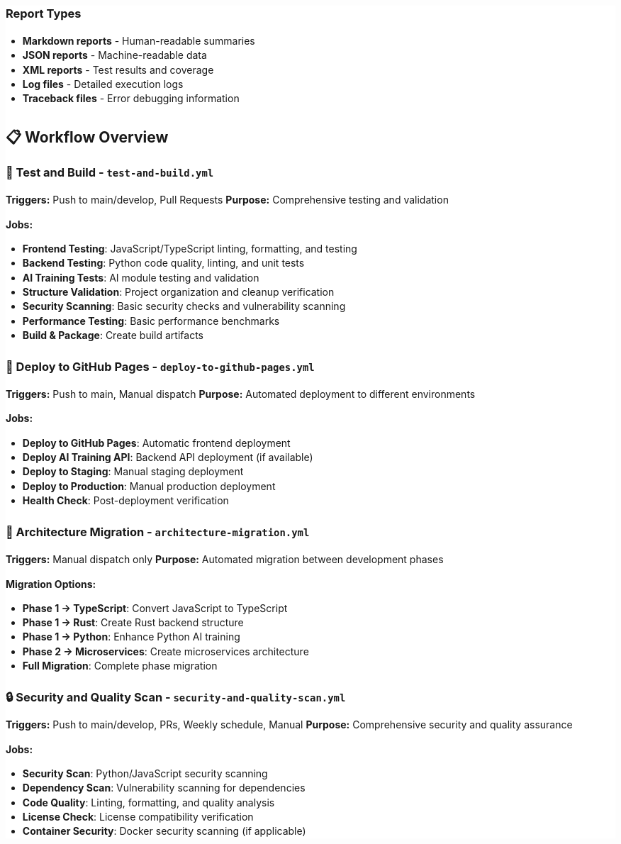 ### Report Types
- **Markdown reports** - Human-readable summaries
- **JSON reports** - Machine-readable data
- **XML reports** - Test results and coverage
- **Log files** - Detailed execution logs
- **Traceback files** - Error debugging information

## 📋 Workflow Overview

### 🧪 Test and Build - `test-and-build.yml`
**Triggers:** Push to main/develop, Pull Requests
**Purpose:** Comprehensive testing and validation

**Jobs:**
- **Frontend Testing**: JavaScript/TypeScript linting, formatting, and testing
- **Backend Testing**: Python code quality, linting, and unit tests
- **AI Training Tests**: AI module testing and validation
- **Structure Validation**: Project organization and cleanup verification
- **Security Scanning**: Basic security checks and vulnerability scanning
- **Performance Testing**: Basic performance benchmarks
- **Build & Package**: Create build artifacts

### 🚀 Deploy to GitHub Pages - `deploy-to-github-pages.yml`
**Triggers:** Push to main, Manual dispatch
**Purpose:** Automated deployment to different environments

**Jobs:**
- **Deploy to GitHub Pages**: Automatic frontend deployment
- **Deploy AI Training API**: Backend API deployment (if available)
- **Deploy to Staging**: Manual staging deployment
- **Deploy to Production**: Manual production deployment
- **Health Check**: Post-deployment verification

### 🔄 Architecture Migration - `architecture-migration.yml`
**Triggers:** Manual dispatch only
**Purpose:** Automated migration between development phases

**Migration Options:**
- **Phase 1 → TypeScript**: Convert JavaScript to TypeScript
- **Phase 1 → Rust**: Create Rust backend structure
- **Phase 1 → Python**: Enhance Python AI training
- **Phase 2 → Microservices**: Create microservices architecture
- **Full Migration**: Complete phase migration

### 🔒 Security and Quality Scan - `security-and-quality-scan.yml`
**Triggers:** Push to main/develop, PRs, Weekly schedule, Manual
**Purpose:** Comprehensive security and quality assurance

**Jobs:**
- **Security Scan**: Python/JavaScript security scanning
- **Dependency Scan**: Vulnerability scanning for dependencies
- **Code Quality**: Linting, formatting, and quality analysis
- **License Check**: License compatibility verification
- **Container Security**: Docker security scanning (if applicable)
